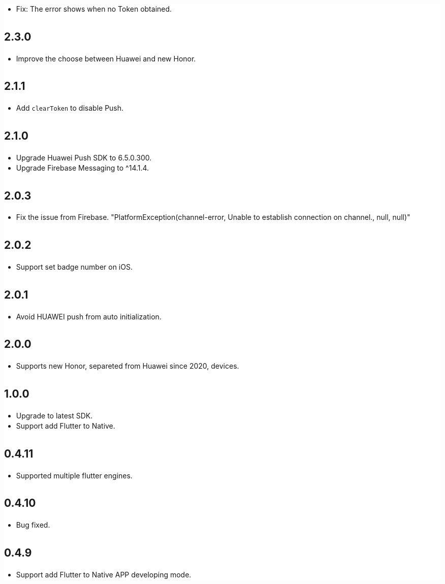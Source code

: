 * Fix: The error shows when no Token obtained.

## 2.3.0

* Improve the choose between Huawei and new Honor.

## 2.1.1

* Add `clearToken` to disable Push.

## 2.1.0

* Upgrade Huawei Push SDK to 6.5.0.300.
* Upgrade Firebase Messaging to ^14.1.4.

## 2.0.3

* Fix the issue from Firebase. "PlatformException(channel-error, Unable to establish connection on channel., null, null)"

## 2.0.2

* Support set badge number on iOS.

## 2.0.1

* Avoid HUAWEI push from auto initialization.

## 2.0.0

* Supports new Honor, separeted from Huawei since 2020, devices.

## 1.0.0

* Upgrade to latest SDK.
* Support add Flutter to Native.

## 0.4.11

* Supported multiple flutter engines.

## 0.4.10

* Bug fixed.


## 0.4.9

* Support add Flutter to Native APP developing mode.
